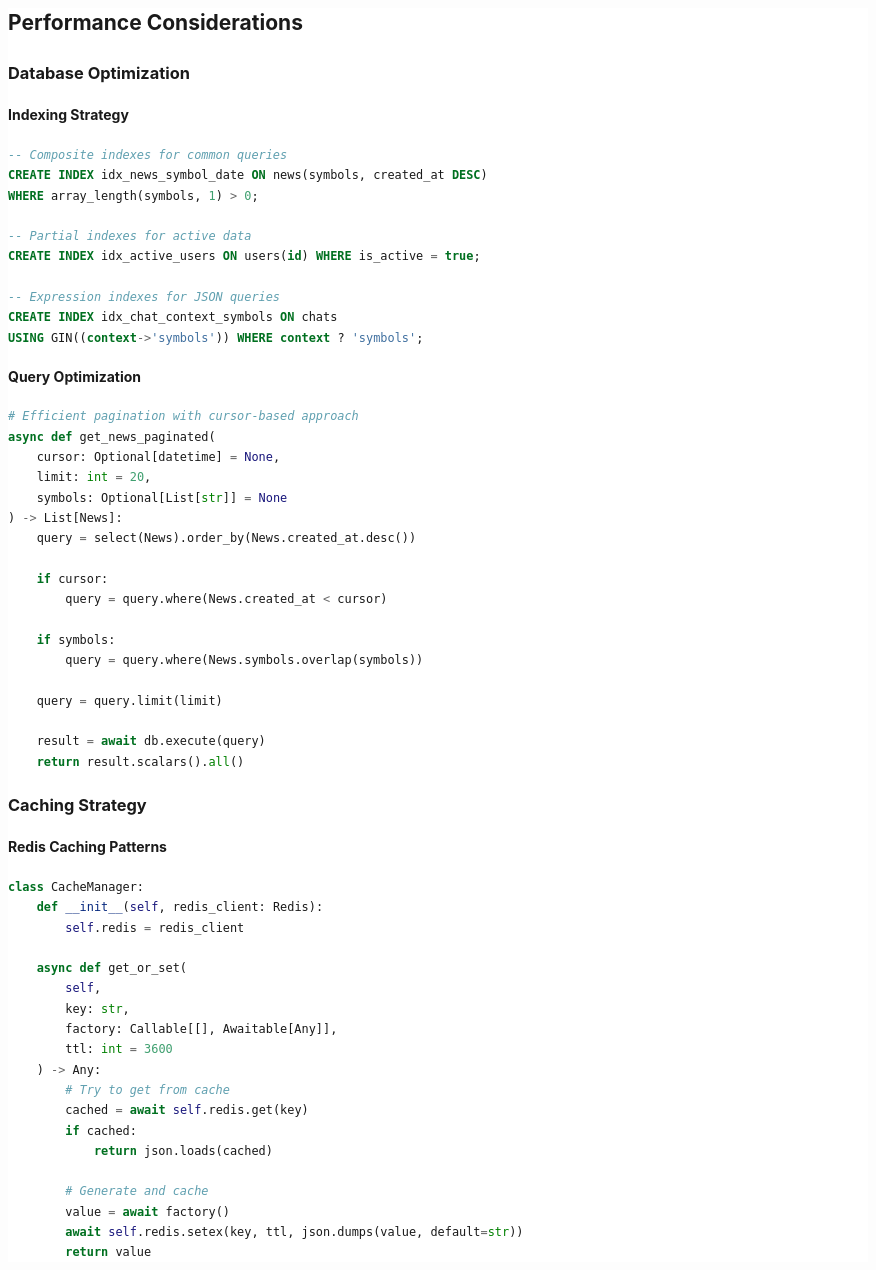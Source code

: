 ## Performance Considerations

### Database Optimization

#### Indexing Strategy
```sql
-- Composite indexes for common queries
CREATE INDEX idx_news_symbol_date ON news(symbols, created_at DESC) 
WHERE array_length(symbols, 1) > 0;

-- Partial indexes for active data
CREATE INDEX idx_active_users ON users(id) WHERE is_active = true;

-- Expression indexes for JSON queries
CREATE INDEX idx_chat_context_symbols ON chats 
USING GIN((context->'symbols')) WHERE context ? 'symbols';
```

#### Query Optimization
```python
# Efficient pagination with cursor-based approach
async def get_news_paginated(
    cursor: Optional[datetime] = None,
    limit: int = 20,
    symbols: Optional[List[str]] = None
) -> List[News]:
    query = select(News).order_by(News.created_at.desc())
    
    if cursor:
        query = query.where(News.created_at < cursor)
    
    if symbols:
        query = query.where(News.symbols.overlap(symbols))
    
    query = query.limit(limit)
    
    result = await db.execute(query)
    return result.scalars().all()
```

### Caching Strategy

#### Redis Caching Patterns
```python
class CacheManager:
    def __init__(self, redis_client: Redis):
        self.redis = redis_client
    
    async def get_or_set(
        self, 
        key: str, 
        factory: Callable[[], Awaitable[Any]], 
        ttl: int = 3600
    ) -> Any:
        # Try to get from cache
        cached = await self.redis.get(key)
        if cached:
            return json.loads(cached)
        
        # Generate and cache
        value = await factory()
        await self.redis.setex(key, ttl, json.dumps(value, default=str))
        return value
```